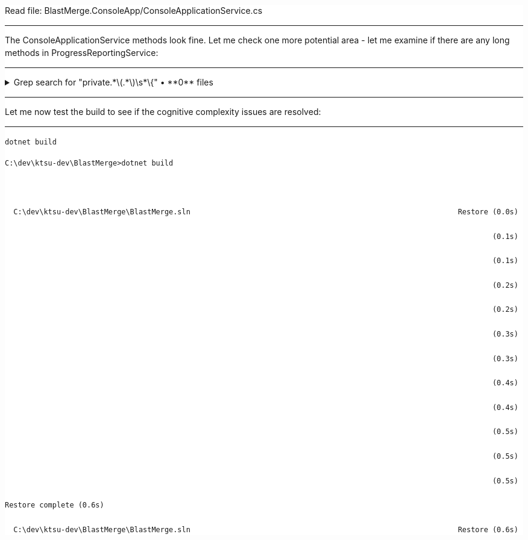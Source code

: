 Read file: BlastMerge.ConsoleApp/ConsoleApplicationService.cs

---

The ConsoleApplicationService methods look fine. Let me check one more potential area - let me examine if there are any long methods in ProgressReportingService:

---

<details><summary>Grep search for "private.*\(.*\)\s*\{" • **0** files</summary></details>

---

Let me now test the build to see if the cognitive complexity issues are resolved:

---

```bash
dotnet build
```

```
C:\dev\ktsu-dev\BlastMerge>dotnet build



  C:\dev\ktsu-dev\BlastMerge\BlastMerge.sln                                                              Restore (0.0s)       

                                                                                                                 (0.1s)       

                                                                                                                 (0.1s)       

                                                                                                                 (0.2s)       

                                                                                                                 (0.2s)       

                                                                                                                 (0.3s)       

                                                                                                                 (0.3s)       

                                                                                                                 (0.4s)       

                                                                                                                 (0.4s)       

                                                                                                                 (0.5s)       

                                                                                                                 (0.5s)       

                                                                                                                 (0.5s)       

Restore complete (0.6s)

  C:\dev\ktsu-dev\BlastMerge\BlastMerge.sln                                                              Restore (0.6s)       

```